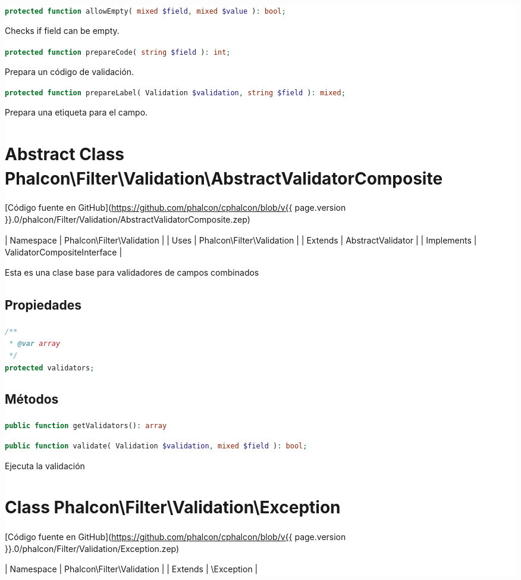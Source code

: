 
```php
protected function allowEmpty( mixed $field, mixed $value ): bool;
```
Checks if field can be empty.


```php
protected function prepareCode( string $field ): int;
```
Prepara un código de validación.


```php
protected function prepareLabel( Validation $validation, string $field ): mixed;
```
Prepara una etiqueta para el campo.




<h1 id="filter-validation-abstractvalidatorcomposite">Abstract Class Phalcon\Filter\Validation\AbstractValidatorComposite</h1>

[Código fuente en GitHub](https://github.com/phalcon/cphalcon/blob/v{{ page.version }}.0/phalcon/Filter/Validation/AbstractValidatorComposite.zep)

| Namespace  | Phalcon\Filter\Validation | | Uses       | Phalcon\Filter\Validation | | Extends    | AbstractValidator | | Implements | ValidatorCompositeInterface |

Esta es una clase base para validadores de campos combinados


## Propiedades
```php
/**
 * @var array
 */
protected validators;

```

## Métodos

```php
public function getValidators(): array
```

```php
public function validate( Validation $validation, mixed $field ): bool;
```
Ejecuta la validación




<h1 id="filter-validation-exception">Class Phalcon\Filter\Validation\Exception</h1>

[Código fuente en GitHub](https://github.com/phalcon/cphalcon/blob/v{{ page.version }}.0/phalcon/Filter/Validation/Exception.zep)

| Namespace  | Phalcon\Filter\Validation | | Extends    | \Exception |
